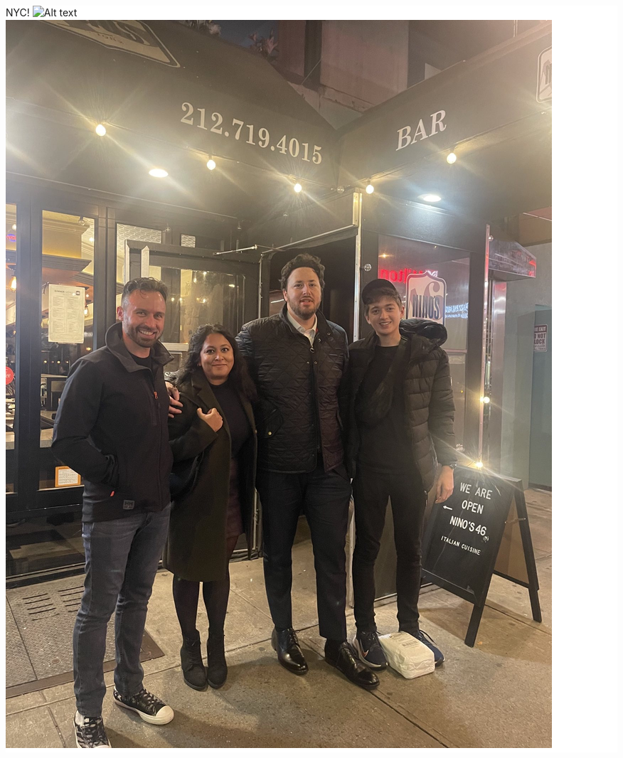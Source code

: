 NYC!
![Alt text](../assets/2023-goals/ivan-heike-nyc.gif)
![Alt text](../assets/2023-goals/ivan-shaked-david-nyc.jpg)
